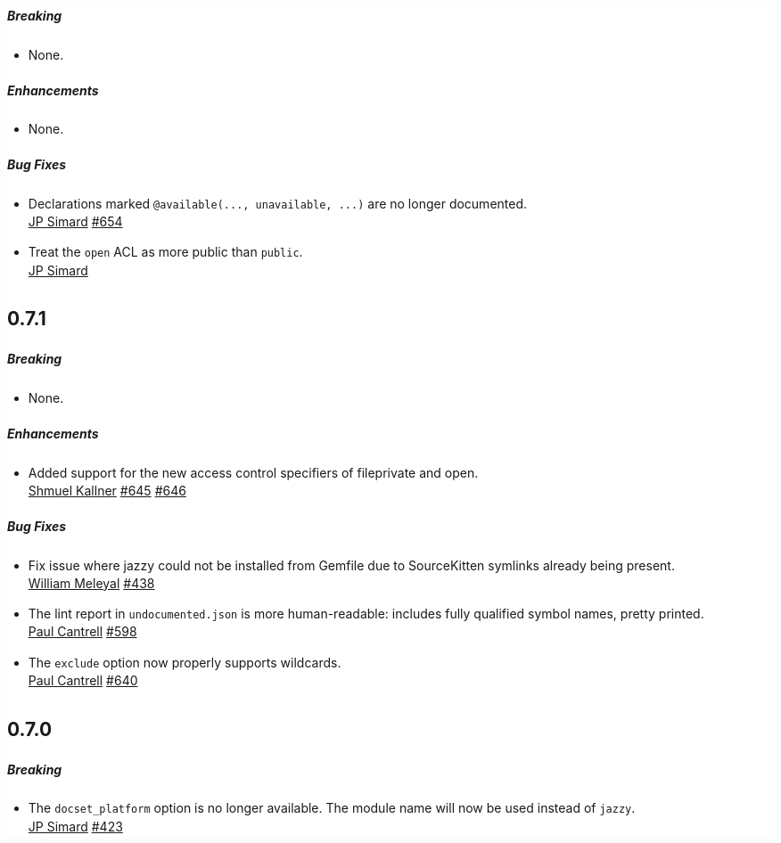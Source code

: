 ##### Breaking

* None.

##### Enhancements

* None.

##### Bug Fixes

* Declarations marked `@available(..., unavailable, ...)` are no longer
  documented.  
  [JP Simard](https://github.com/jpsim)
  [#654](https://github.com/realm/jazzy/issues/654)

* Treat the `open` ACL as more public than `public`.  
  [JP Simard](https://github.com/jpsim)

## 0.7.1

##### Breaking

* None.

##### Enhancements

* Added support for the new access control specifiers of fileprivate and open.  
  [Shmuel Kallner](https://github.com/shmuelk)
  [#645](https://github.com/realm/jazzy/issues/645)
  [#646](https://github.com/realm/jazzy/issues/646)

##### Bug Fixes

* Fix issue where jazzy could not be installed from Gemfile due to
  SourceKitten symlinks already being present.  
  [William Meleyal](https://github.com/meleyal)
  [#438](https://github.com/realm/jazzy/issues/438)

* The lint report in `undocumented.json` is more human-readable: includes fully
  qualified symbol names, pretty printed.  
  [Paul Cantrell](https://github.com/pcantrell)
  [#598](https://github.com/realm/jazzy/issues/598)

* The `exclude` option now properly supports wildcards.  
  [Paul Cantrell](https://github.com/pcantrell)
  [#640](https://github.com/realm/jazzy/issues/640)

## 0.7.0

##### Breaking

* The `docset_platform` option is no longer available. The module name will
  now be used instead of `jazzy`.  
  [JP Simard](https://github.com/jpsim)
  [#423](https://github.com/realm/jazzy/issues/423)
